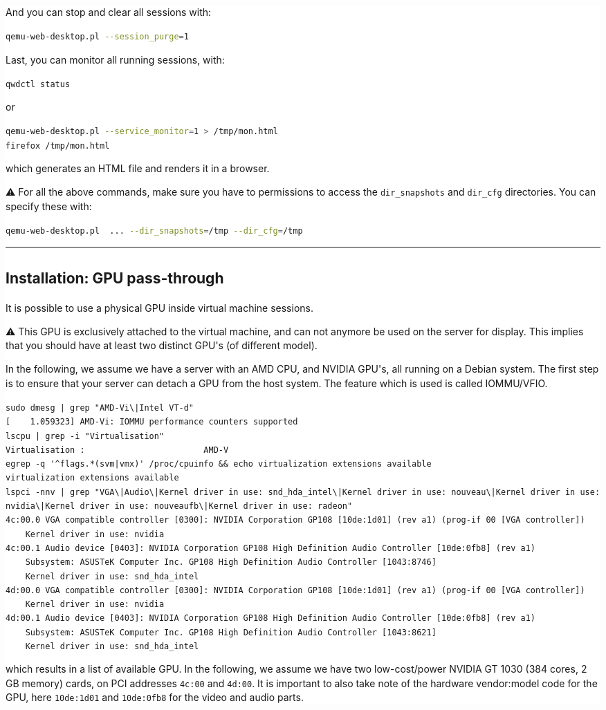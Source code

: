 And you can stop and clear all sessions with:
```bash
qemu-web-desktop.pl --session_purge=1
```

Last, you can monitor all running sessions, with:
```bash
qwdctl status
```

or
```bash
qemu-web-desktop.pl --service_monitor=1 > /tmp/mon.html
firefox /tmp/mon.html
```
which generates an HTML file and renders it in a browser.

:warning: For all the above commands, make sure you have to permissions to access the `dir_snapshots` and `dir_cfg` directories. You can specify these with:
```bash
qemu-web-desktop.pl  ... --dir_snapshots=/tmp --dir_cfg=/tmp
```

--------------------------------------------------------------------------------

## Installation: GPU pass-through

It is possible to use a physical GPU inside virtual machine sessions.

:warning: This GPU is exclusively attached to the virtual machine, and can not anymore be used on the server for display. This implies that you should have at least two distinct GPU's (of different model).

In the following, we assume we have a server with an AMD CPU, and NVIDIA GPU's, all running on a Debian system. The first step is to ensure that your server can detach a GPU from the host system. The feature which is used is called IOMMU/VFIO.
```
sudo dmesg | grep "AMD-Vi\|Intel VT-d"
[    1.059323] AMD-Vi: IOMMU performance counters supported
lscpu | grep -i "Virtualisation"
Virtualisation :                        AMD-V
egrep -q '^flags.*(svm|vmx)' /proc/cpuinfo && echo virtualization extensions available
virtualization extensions available
lspci -nnv | grep "VGA\|Audio\|Kernel driver in use: snd_hda_intel\|Kernel driver in use: nouveau\|Kernel driver in use: nvidia\|Kernel driver in use: nouveaufb\|Kernel driver in use: radeon"
4c:00.0 VGA compatible controller [0300]: NVIDIA Corporation GP108 [10de:1d01] (rev a1) (prog-if 00 [VGA controller])
    Kernel driver in use: nvidia
4c:00.1 Audio device [0403]: NVIDIA Corporation GP108 High Definition Audio Controller [10de:0fb8] (rev a1)
    Subsystem: ASUSTeK Computer Inc. GP108 High Definition Audio Controller [1043:8746]
    Kernel driver in use: snd_hda_intel
4d:00.0 VGA compatible controller [0300]: NVIDIA Corporation GP108 [10de:1d01] (rev a1) (prog-if 00 [VGA controller])
    Kernel driver in use: nvidia
4d:00.1 Audio device [0403]: NVIDIA Corporation GP108 High Definition Audio Controller [10de:0fb8] (rev a1)
    Subsystem: ASUSTeK Computer Inc. GP108 High Definition Audio Controller [1043:8621]
    Kernel driver in use: snd_hda_intel
```
which results in a list of available GPU. In the following, we assume we have two low-cost/power NVIDIA GT 1030 (384 cores, 2 GB memory) cards, on PCI addresses `4c:00` and `4d:00`. It is important to also take note of the hardware vendor:model code for the GPU, here `10de:1d01` and `10de:0fb8` for the video and audio parts.
